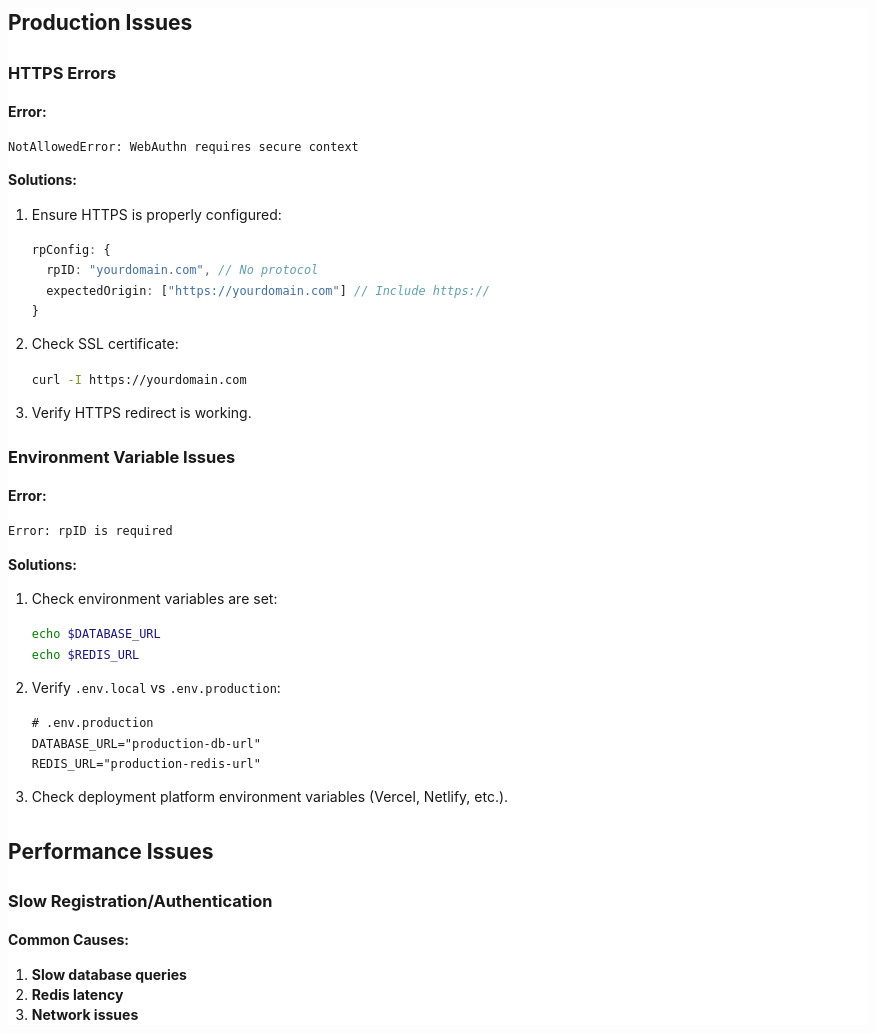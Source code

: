 ## Production Issues

### HTTPS Errors

**Error:**
```
NotAllowedError: WebAuthn requires secure context
```

**Solutions:**
1. Ensure HTTPS is properly configured:
   ```typescript
   rpConfig: {
     rpID: "yourdomain.com", // No protocol
     expectedOrigin: ["https://yourdomain.com"] // Include https://
   }
   ```

2. Check SSL certificate:
   ```bash
   curl -I https://yourdomain.com
   ```

3. Verify HTTPS redirect is working.

### Environment Variable Issues

**Error:**
```
Error: rpID is required
```

**Solutions:**
1. Check environment variables are set:
   ```bash
   echo $DATABASE_URL
   echo $REDIS_URL
   ```

2. Verify `.env.local` vs `.env.production`:
   ```env
   # .env.production
   DATABASE_URL="production-db-url"
   REDIS_URL="production-redis-url"
   ```

3. Check deployment platform environment variables (Vercel, Netlify, etc.).

## Performance Issues

### Slow Registration/Authentication

**Common Causes:**
1. **Slow database queries**
2. **Redis latency**
3. **Network issues**
